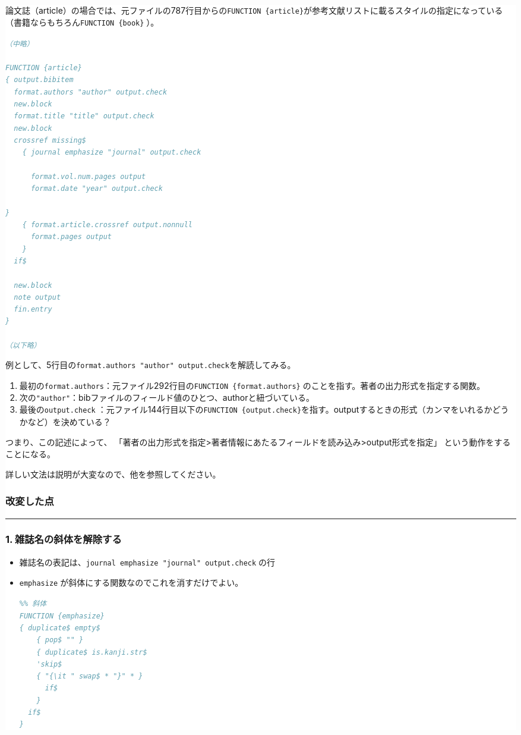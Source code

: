 論文誌（article）の場合では、元ファイルの787行目からの`FUNCTION {article}`が参考文献リストに載るスタイルの指定になっている（書籍ならもちろん`FUNCTION {book}` ）。

```bibtex
（中略）

FUNCTION {article}
{ output.bibitem
  format.authors "author" output.check
  new.block
  format.title "title" output.check
  new.block
  crossref missing$
    { journal emphasize "journal" output.check

      format.vol.num.pages output
      format.date "year" output.check

}
    { format.article.crossref output.nonnull
      format.pages output
    }
  if$

  new.block
  note output
  fin.entry
}

（以下略）
```

例として、5行目の`format.authors "author" output.check`を解読してみる。

1. 最初の`format.authors`：元ファイル292行目の`FUNCTION {format.authors}` のことを指す。著者の出力形式を指定する関数。
2. 次の`"author"`：bibファイルのフィールド値のひとつ、authorと紐づいている。
3. 最後の`output.check` ：元ファイル144行目以下の`FUNCTION {output.check}`を指す。outputするときの形式（カンマをいれるかどうかなど）を決めている？

つまり、この記述によって、
「著者の出力形式を指定>著者情報にあたるフィールドを読み込み>output形式を指定」
という動作をすることになる。

詳しい文法は説明が大変なので、他を参照してください。

### 改変した点

---

### 1. 雑誌名の斜体を解除する

- 雑誌名の表記は、`journal emphasize "journal" output.check` の行
- `emphasize` が斜体にする関数なのでこれを消すだけでよい。
    
    ```bibtex
    %% 斜体 
    FUNCTION {emphasize}
    { duplicate$ empty$
        { pop$ "" }
        { duplicate$ is.kanji.str$
    	'skip$
    	{ "{\it " swap$ * "}" * }
          if$
        }
      if$
    }
    ```
    